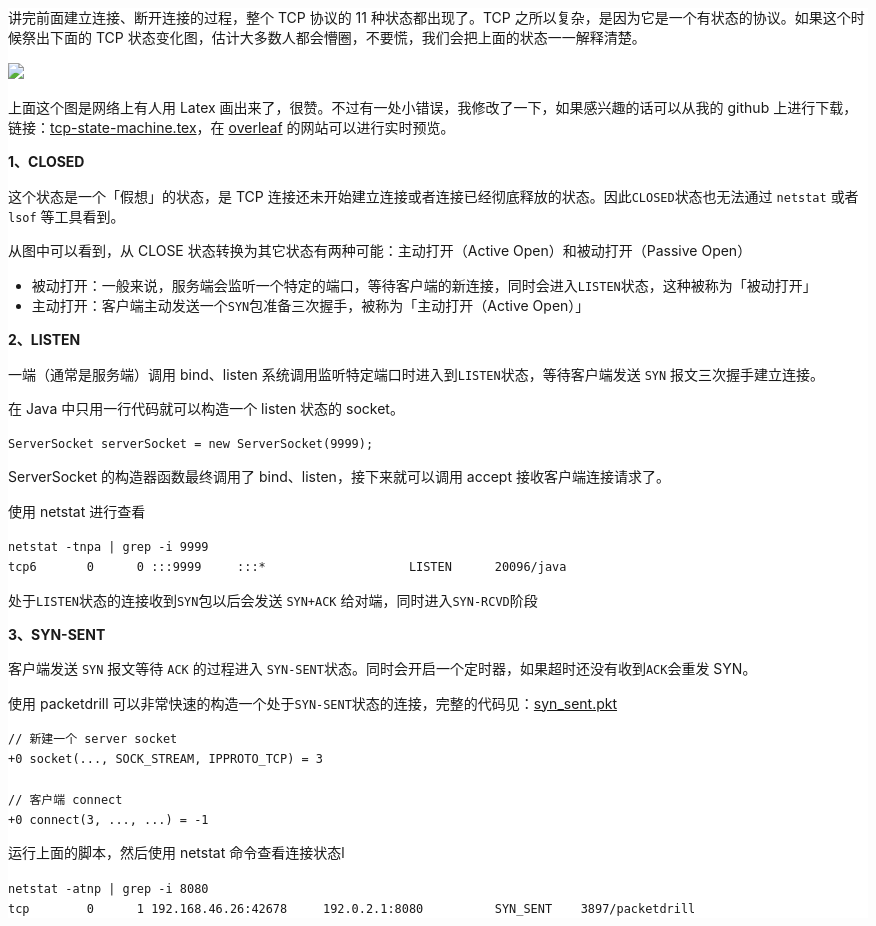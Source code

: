 讲完前面建立连接、断开连接的过程，整个 TCP 协议的 11 种状态都出现了。TCP 之所以复杂，是因为它是一个有状态的协议。如果这个时候祭出下面的 TCP 状态变化图，估计大多数人都会懵圈，不要慌，我们会把上面的状态一一解释清楚。

![](https://user-gold-cdn.xitu.io/2019/6/22/16b7c9fb02bff057?w=1092&h=1312&f=jpeg&s=217860)

上面这个图是网络上有人用 Latex 画出来了，很赞。不过有一处小错误，我修改了一下，如果感兴趣的话可以从我的 github 上进行下载，链接：[tcp-state-machine.tex](https://github.com/arthur-zhang/tcp_ebook/tree/master/tcp_connection_management)，在 [overleaf](https://www.overleaf.com) 的网站可以进行实时预览。

**1、CLOSED**

这个状态是一个「假想」的状态，是 TCP 连接还未开始建立连接或者连接已经彻底释放的状态。因此`CLOSED`状态也无法通过 `netstat` 或者 `lsof` 等工具看到。

从图中可以看到，从 CLOSE 状态转换为其它状态有两种可能：主动打开（Active Open）和被动打开（Passive Open）

* 被动打开：一般来说，服务端会监听一个特定的端口，等待客户端的新连接，同时会进入`LISTEN`状态，这种被称为「被动打开」
* 主动打开：客户端主动发送一个`SYN`包准备三次握手，被称为「主动打开（Active Open）」

**2、LISTEN**

一端（通常是服务端）调用 bind、listen 系统调用监听特定端口时进入到`LISTEN`状态，等待客户端发送 `SYN` 报文三次握手建立连接。

在 Java 中只用一行代码就可以构造一个 listen 状态的 socket。

```
ServerSocket serverSocket = new ServerSocket(9999);
```

ServerSocket 的构造器函数最终调用了 bind、listen，接下来就可以调用 accept 接收客户端连接请求了。

使用 netstat 进行查看

```
netstat -tnpa | grep -i 9999                     
tcp6       0      0 :::9999     :::*                    LISTEN      20096/java       
```

处于`LISTEN`状态的连接收到`SYN`包以后会发送 `SYN+ACK` 给对端，同时进入`SYN-RCVD`阶段

**3、SYN-SENT**

客户端发送 `SYN` 报文等待 `ACK` 的过程进入 `SYN-SENT`状态。同时会开启一个定时器，如果超时还没有收到`ACK`会重发 SYN。

使用 packetdrill 可以非常快速的构造一个处于`SYN-SENT`状态的连接，完整的代码见：[syn\_sent.pkt](https://github.com/arthur-zhang/tcp_ebook/blob/master/tcp_state/syn_sent.pkt)

```
// 新建一个 server socket
+0 socket(..., SOCK_STREAM, IPPROTO_TCP) = 3

// 客户端 connect
+0 connect(3, ..., ...) = -1
```

运行上面的脚本，然后使用 netstat 命令查看连接状态l

```
netstat -atnp | grep -i 8080                                                                                                    
tcp        0      1 192.168.46.26:42678     192.0.2.1:8080          SYN_SENT    3897/packetdrill
```
